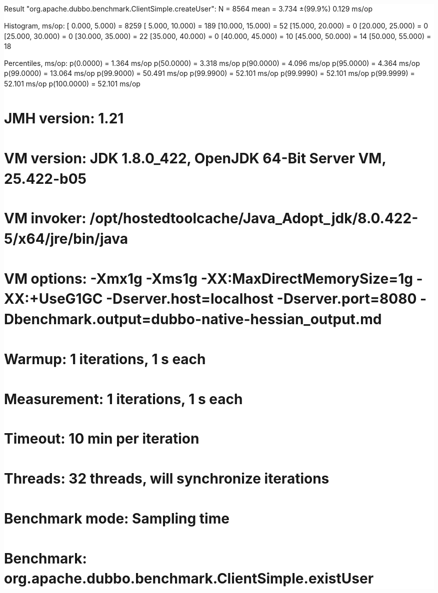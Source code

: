 

Result "org.apache.dubbo.benchmark.ClientSimple.createUser":
  N = 8564
  mean =      3.734 ±(99.9%) 0.129 ms/op

  Histogram, ms/op:
    [ 0.000,  5.000) = 8259 
    [ 5.000, 10.000) = 189 
    [10.000, 15.000) = 52 
    [15.000, 20.000) = 0 
    [20.000, 25.000) = 0 
    [25.000, 30.000) = 0 
    [30.000, 35.000) = 22 
    [35.000, 40.000) = 0 
    [40.000, 45.000) = 10 
    [45.000, 50.000) = 14 
    [50.000, 55.000) = 18 

  Percentiles, ms/op:
      p(0.0000) =      1.364 ms/op
     p(50.0000) =      3.318 ms/op
     p(90.0000) =      4.096 ms/op
     p(95.0000) =      4.364 ms/op
     p(99.0000) =     13.064 ms/op
     p(99.9000) =     50.491 ms/op
     p(99.9900) =     52.101 ms/op
     p(99.9990) =     52.101 ms/op
     p(99.9999) =     52.101 ms/op
    p(100.0000) =     52.101 ms/op


# JMH version: 1.21
# VM version: JDK 1.8.0_422, OpenJDK 64-Bit Server VM, 25.422-b05
# VM invoker: /opt/hostedtoolcache/Java_Adopt_jdk/8.0.422-5/x64/jre/bin/java
# VM options: -Xmx1g -Xms1g -XX:MaxDirectMemorySize=1g -XX:+UseG1GC -Dserver.host=localhost -Dserver.port=8080 -Dbenchmark.output=dubbo-native-hessian_output.md
# Warmup: 1 iterations, 1 s each
# Measurement: 1 iterations, 1 s each
# Timeout: 10 min per iteration
# Threads: 32 threads, will synchronize iterations
# Benchmark mode: Sampling time
# Benchmark: org.apache.dubbo.benchmark.ClientSimple.existUser
